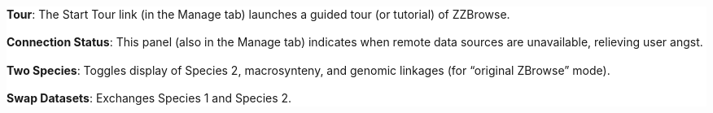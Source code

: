 **Tour**: The Start Tour link (in the Manage tab) launches a guided tour (or tutorial) of ZZBrowse.

**Connection Status**: This panel (also in the Manage tab) indicates when remote data sources are unavailable, relieving user angst.

**Two Species**: Toggles display of Species 2, macrosynteny, and genomic linkages (for &ldquo;original ZBrowse&rdquo; mode).

**Swap Datasets**: Exchanges Species 1 and Species 2.

